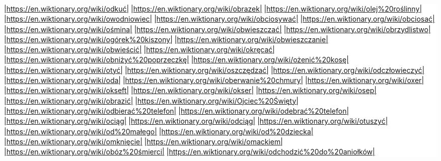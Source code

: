 |https://en.wiktionary.org/wiki/odkuć|
|https://en.wiktionary.org/wiki/obrazek|
|https://en.wiktionary.org/wiki/olej%20roślinny|
|https://en.wiktionary.org/wiki/owodniowiec|
|https://en.wiktionary.org/wiki/obciosywać|
|https://en.wiktionary.org/wiki/obciosać|
|https://en.wiktionary.org/wiki/ośmina|
|https://en.wiktionary.org/wiki/obwieszczać|
|https://en.wiktionary.org/wiki/obrzydlistwo|
|https://en.wiktionary.org/wiki/ogórek%20kiszony|
|https://en.wiktionary.org/wiki/obwieszczanie|
|https://en.wiktionary.org/wiki/obwieścić|
|https://en.wiktionary.org/wiki/okręcać|
|https://en.wiktionary.org/wiki/obniżyć%20poprzeczkę|
|https://en.wiktionary.org/wiki/ożenić%20kosę|
|https://en.wiktionary.org/wiki/otyć|
|https://en.wiktionary.org/wiki/oszczędzać|
|https://en.wiktionary.org/wiki/odczłowieczyć|
|https://en.wiktionary.org/wiki/oda|
|https://en.wiktionary.org/wiki/oberwanie%20chmury|
|https://en.wiktionary.org/wiki/oxer|
|https://en.wiktionary.org/wiki/okseft|
|https://en.wiktionary.org/wiki/okser|
|https://en.wiktionary.org/wiki/osep|
|https://en.wiktionary.org/wiki/obrazić|
|https://en.wiktionary.org/wiki/Ojciec%20Święty|
|https://en.wiktionary.org/wiki/odbierać%20telefon|
|https://en.wiktionary.org/wiki/odebrać%20telefon|
|https://en.wiktionary.org/wiki/ociąg|
|https://en.wiktionary.org/wiki/odciąg|
|https://en.wiktionary.org/wiki/otuszyć|
|https://en.wiktionary.org/wiki/od%20małego|
|https://en.wiktionary.org/wiki/od%20dziecka|
|https://en.wiktionary.org/wiki/omknięcie|
|https://en.wiktionary.org/wiki/omackiem|
|https://en.wiktionary.org/wiki/obóz%20śmierci|
|https://en.wiktionary.org/wiki/odchodzić%20do%20aniołków|